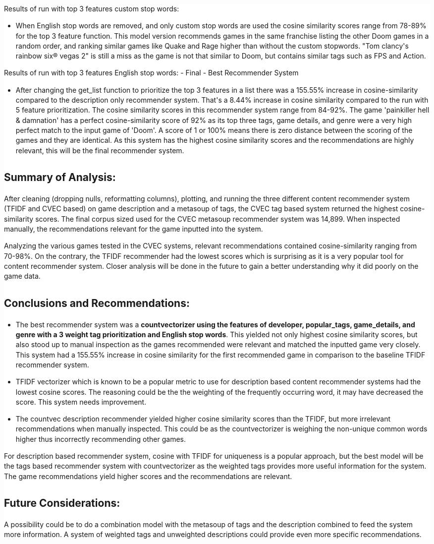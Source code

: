 Results of run with top 3 features custom stop words:
- When English stop words are removed, and only custom stop words are used the cosine similarity scores range from 78-89% for the top 3 feature function. This model version recommends games in the same franchise listing the other Doom games in a random order, and ranking similar games like Quake and Rage higher than without the custom stopwords. "Tom clancy's rainbow six® vegas 2" is still a miss as the game is not that similar to Doom, but contains similar tags such as FPS and Action.

Results of run with top 3 features English stop words: - Final - Best Recommender System
- After changing the get_list function to prioritize the top 3 features in a list there was a 155.55% increase in cosine-similarity compared to the description only recommender system. That's a 8.44% increase in cosine similarity compared to the run with 5 feature prioritization. The cosine similarity scores in this recommender system range from 84-92%. The game 'painkiller hell & damnation' has a perfect cosine-similarity score of 92% as its top three tags, game details, and genre were a very high perfect match to the input game of 'Doom'. A score of 1 or 100% means there is zero distance between the scoring of the games and they are identical. As this system has the highest cosine similarity scores and the recommendations are highly relevant, this will be the final recommender system.

## Summary of Analysis: <a id=8></a>
After cleaning (dropping nulls, reformatting columns), plotting, and running the three different content recommender system (TFIDF and CVEC based) on game description and a metasoup of tags, the CVEC tag based system returned the highest cosine-similarity scores. The final corpus sized used for the CVEC metasoup recommender system was 14,899. When inspected manually, the recommendations relevant for the game inputted into the system.

Analyzing the various games tested in the CVEC systems, relevant recommendations contained cosine-similarity ranging from 70-98%. On the contrary, the TFIDF recommender had the lowest scores which is surprising as it is a very popular tool for content recommender system. Closer analysis will be done in the future to gain a better understanding why it did poorly on the game data.

## Conclusions and Recommendations: <a id=9></a>
- The best recommender system was a **countvectorizer using the features of developer, popular_tags, game_details, and genre with a 3 weight tag prioritization and English stop words**. This yielded not only highest cosine similarity scores, but also stood up to manual inspection as the games recommended were relevant and matched the inputted game very closely. This system had a 155.55% increase in cosine similarity for the first recommended game in comparison to the baseline TFIDF recommender system.

- TFIDF vectorizer which is known to be a popular metric to use for description based content recommender systems had the lowest cosine scores. The reasoning could be the the weighting of the frequently occurring word, it may have decreased the score. This system needs improvement.

- The countvec description recommender yielded higher cosine similarity scores than the TFIDF, but more irrelevant recommendations when manually inspected. This could be as the countvectorizer is weighing the non-unique common words higher thus incorrectly recommending other games.

For description based recommender system, cosine with TFIDF for uniqueness is a popular approach, but the best model will be the tags based recommender system with countvectorizer as the weighted tags provides more useful information for the system. The game recommendations yield higher scores and the recommendations are relevant.

## Future Considerations: <a id=10></a>
A possibility could be to do a combination model with the metasoup of tags and the description combined to feed the system more information. A system of weighted tags and unweighted descriptions could provide even more specific recommendations.
